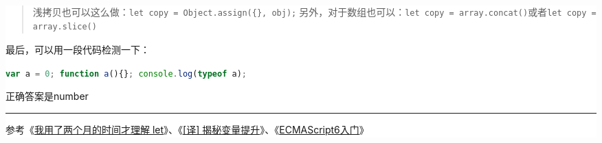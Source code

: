 ```js
```

> 浅拷贝也可以这么做：`let copy = Object.assign({}, obj);`
> 另外，对于数组也可以：`let copy = array.concat()`或者`let copy = array.slice()`



最后，可以用一段代码检测一下：

```js
var a = 0; function a(){}; console.log(typeof a);
```

正确答案是number



------

参考《[我用了两个月的时间才理解 let](https://zhuanlan.zhihu.com/p/28140450)》、《[[译] 揭秘变量提升](https://juejin.cn/post/6844903865196756999)》、《[ECMAScript6入门](https://es6.ruanyifeng.com/#docs/let#%E6%9A%82%E6%97%B6%E6%80%A7%E6%AD%BB%E5%8C%BA)》